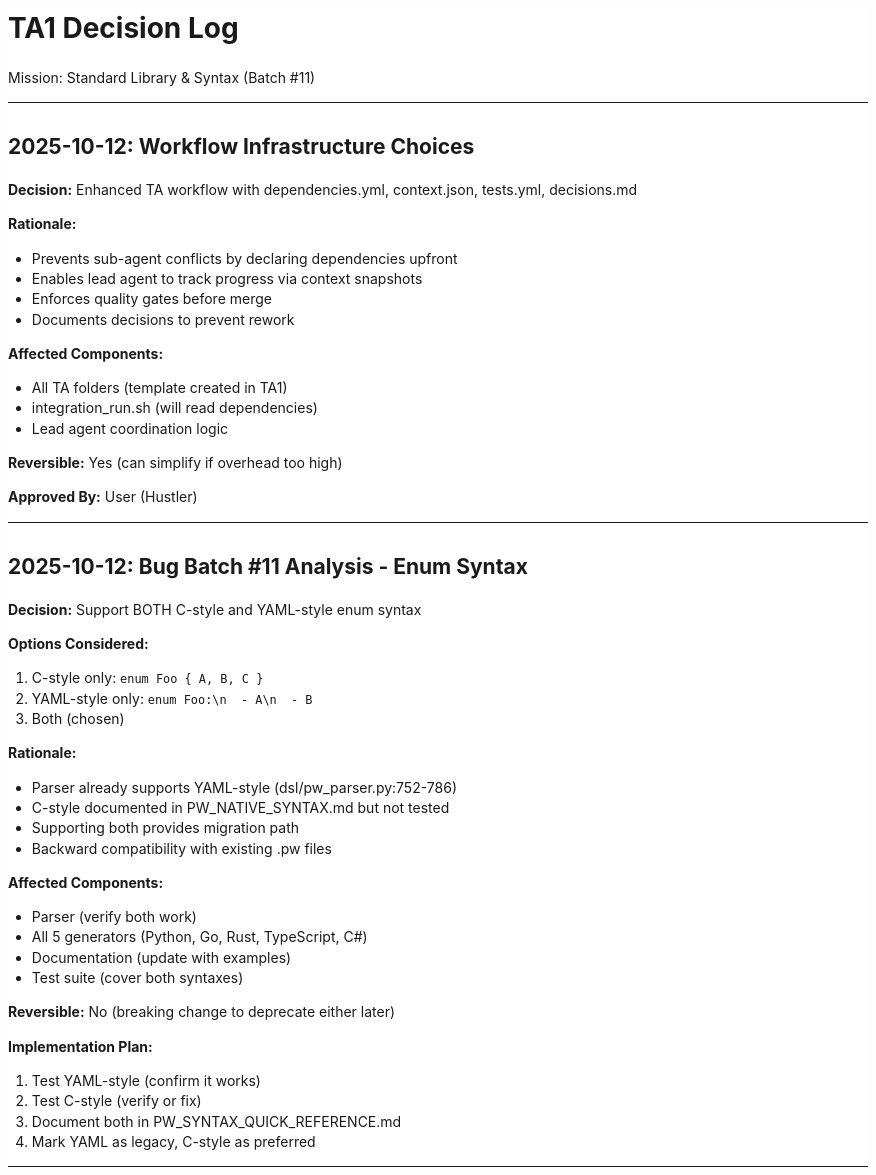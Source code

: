 # TA1 Decision Log

Mission: Standard Library & Syntax (Batch #11)

---

## 2025-10-12: Workflow Infrastructure Choices

**Decision:** Enhanced TA workflow with dependencies.yml, context.json, tests.yml, decisions.md

**Rationale:**
- Prevents sub-agent conflicts by declaring dependencies upfront
- Enables lead agent to track progress via context snapshots
- Enforces quality gates before merge
- Documents decisions to prevent rework

**Affected Components:**
- All TA folders (template created in TA1)
- integration_run.sh (will read dependencies)
- Lead agent coordination logic

**Reversible:** Yes (can simplify if overhead too high)

**Approved By:** User (Hustler)

---

## 2025-10-12: Bug Batch #11 Analysis - Enum Syntax

**Decision:** Support BOTH C-style and YAML-style enum syntax

**Options Considered:**
1. C-style only: `enum Foo { A, B, C }`
2. YAML-style only: `enum Foo:\n  - A\n  - B`
3. Both (chosen)

**Rationale:**
- Parser already supports YAML-style (dsl/pw_parser.py:752-786)
- C-style documented in PW_NATIVE_SYNTAX.md but not tested
- Supporting both provides migration path
- Backward compatibility with existing .pw files

**Affected Components:**
- Parser (verify both work)
- All 5 generators (Python, Go, Rust, TypeScript, C#)
- Documentation (update with examples)
- Test suite (cover both syntaxes)

**Reversible:** No (breaking change to deprecate either later)

**Implementation Plan:**
1. Test YAML-style (confirm it works)
2. Test C-style (verify or fix)
3. Document both in PW_SYNTAX_QUICK_REFERENCE.md
4. Mark YAML as legacy, C-style as preferred

---